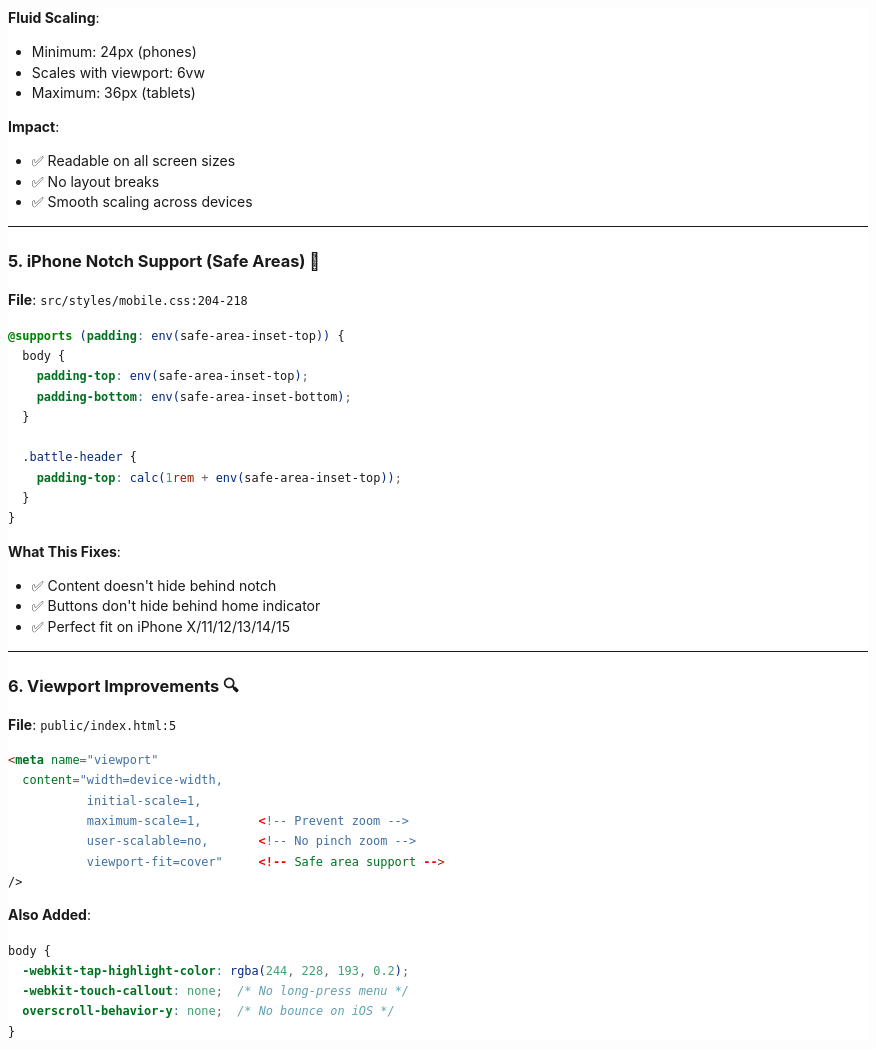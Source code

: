 **Fluid Scaling**:
- Minimum: 24px (phones)
- Scales with viewport: 6vw
- Maximum: 36px (tablets)

**Impact**:
- ✅ Readable on all screen sizes
- ✅ No layout breaks
- ✅ Smooth scaling across devices

---

### 5. **iPhone Notch Support (Safe Areas)** 📱

**File**: `src/styles/mobile.css:204-218`

```css
@supports (padding: env(safe-area-inset-top)) {
  body {
    padding-top: env(safe-area-inset-top);
    padding-bottom: env(safe-area-inset-bottom);
  }

  .battle-header {
    padding-top: calc(1rem + env(safe-area-inset-top));
  }
}
```

**What This Fixes**:
- ✅ Content doesn't hide behind notch
- ✅ Buttons don't hide behind home indicator
- ✅ Perfect fit on iPhone X/11/12/13/14/15

---

### 6. **Viewport Improvements** 🔍

**File**: `public/index.html:5`

```html
<meta name="viewport"
  content="width=device-width,
           initial-scale=1,
           maximum-scale=1,        <!-- Prevent zoom -->
           user-scalable=no,       <!-- No pinch zoom -->
           viewport-fit=cover"     <!-- Safe area support -->
/>
```

**Also Added**:
```css
body {
  -webkit-tap-highlight-color: rgba(244, 228, 193, 0.2);
  -webkit-touch-callout: none;  /* No long-press menu */
  overscroll-behavior-y: none;  /* No bounce on iOS */
}
```
